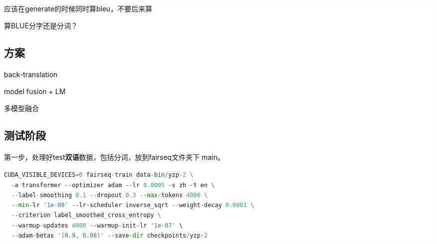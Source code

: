 

应该在generate的时候同时算bleu，不要后来算



算BLUE分字还是分词？



## 方案

back-translation

model fusion + LM

多模型融合

## 测试阶段

第一步，处理好test**双语**数据，包括分词，放到fairseq文件夹下 main。

```python
CUDA_VISIBLE_DEVICES=0 fairseq-train data-bin/yzp-2 \
  -a transformer --optimizer adam --lr 0.0005 -s zh -t en \
  --label-smoothing 0.1 --dropout 0.3 --max-tokens 4000 \
  --min-lr '1e-09' --lr-scheduler inverse_sqrt --weight-decay 0.0001 \
  --criterion label_smoothed_cross_entropy \
  --warmup-updates 4000 --warmup-init-lr '1e-07' \
  --adam-betas '(0.9, 0.98)' --save-dir checkpoints/yzp-2
```

